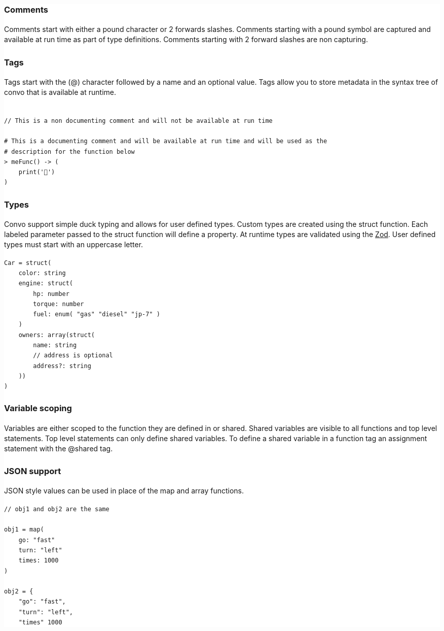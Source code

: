 
### Comments
Comments start with either a pound character or 2 forwards slashes. Comments starting with a pound
symbol are captured and available at run time as part of type definitions. Comments starting with
2 forward slashes are non capturing.

### Tags
Tags start with the (@) character followed by a name and an optional value. Tags allow you to
store metadata in the syntax tree of convo that is available at runtime.

``` convo

// This is a non documenting comment and will not be available at run time

# This is a documenting comment and will be available at run time and will be used as the 
# description for the function below
> meFunc() -> (
    print('👋')
)
```

### Types
Convo support simple duck typing and allows for user defined types. Custom types are created using
the struct function. Each labeled parameter passed to the struct function will define a property.
At runtime types are validated using the [Zod](https://github.com/colinhacks/zod). User defined
types must start with an uppercase letter.

``` convo
Car = struct(
    color: string
    engine: struct(
        hp: number
        torque: number
        fuel: enum( "gas" "diesel" "jp-7" )
    )
    owners: array(struct(
        name: string
        // address is optional
        address?: string
    ))
)
```


### Variable scoping
Variables are either scoped to the function they are defined in or shared. Shared variables are 
visible to all functions and top level statements. Top level statements can only define shared
variables. To define a shared variable in a function tag an assignment statement with the @shared
tag.

### JSON support
JSON style values can be used in place of the map and array functions.
``` convo
// obj1 and obj2 are the same

obj1 = map(
    go: "fast"
    turn: "left"
    times: 1000
)

obj2 = {
    "go": "fast",
    "turn": "left",
    "times" 1000
```